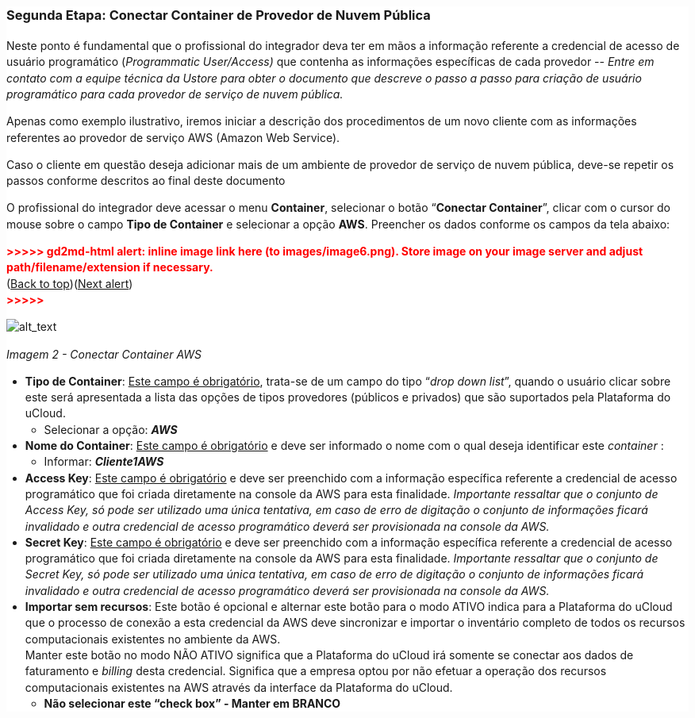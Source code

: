 ### Segunda Etapa: Conectar Container de Provedor de Nuvem Pública

Neste ponto é fundamental que o profissional do integrador deva ter em mãos a informação referente a credencial de acesso de usuário programático (_Programmatic User/Access)_ que contenha as informações específicas de cada provedor -- _Entre em contato com a equipe técnica da Ustore para obter o documento que descreve o passo a passo para criação de usuário programático para cada provedor de serviço de nuvem pública._

Apenas como exemplo ilustrativo, iremos iniciar a descrição dos procedimentos de um novo cliente com as informações referentes ao provedor de serviço AWS (Amazon Web Service).

Caso o cliente em questão deseja adicionar mais de um ambiente de provedor de serviço de nuvem pública, deve-se repetir os passos conforme descritos ao final deste documento

O profissional do integrador deve acessar o menu **Container**,  selecionar o botão “**Conectar Container**”, clicar com o cursor do mouse sobre o campo **Tipo de Container** e selecionar a opção **AWS**. Preencher os dados conforme os campos da tela abaixo:



<p id="gdcalert6" ><span style="color: red; font-weight: bold">>>>>>  gd2md-html alert: inline image link here (to images/image6.png). Store image on your image server and adjust path/filename/extension if necessary. </span><br>(<a href="#">Back to top</a>)(<a href="#gdcalert7">Next alert</a>)<br><span style="color: red; font-weight: bold">>>>>> </span></p>


![alt_text](images/image6.png "image_tooltip")


_Imagem 2 - Conectar Container AWS_



* **Tipo de Container**: <span style="text-decoration:underline;">Este campo é obrigatório</span>, trata-se de um campo do tipo “_drop down list_”, quando o usuário clicar sobre este será apresentada a lista das opções de tipos provedores (públicos e privados) que são suportados pela Plataforma do uCloud.
    * Selecionar a opção: **_AWS_**
* **Nome do Container**: <span style="text-decoration:underline;">Este campo é obrigatório</span> e deve ser informado o nome com o qual deseja identificar este _container_ :
    * Informar: **_Cliente1AWS_**
* **Access Key**: <span style="text-decoration:underline;">Este campo é obrigatório</span> e deve ser preenchido com a informação específica referente a credencial de acesso programático que foi criada diretamente na console da AWS para esta finalidade. _Importante ressaltar que o conjunto de Access Key, só pode ser utilizado uma única tentativa, em caso de erro de digitação o conjunto de informações ficará invalidado e outra credencial de acesso programático deverá ser provisionada na console da AWS._
* **Secret Key**: <span style="text-decoration:underline;">Este campo é obrigatório</span> e deve ser preenchido com a informação específica referente a credencial de acesso programático que foi criada diretamente na console da AWS para esta finalidade. _Importante ressaltar que o conjunto de Secret Key, só pode ser utilizado uma única tentativa, em caso de erro de digitação o conjunto de informações ficará invalidado e outra credencial de acesso programático deverá ser provisionada na console da AWS._
* **Importar sem recursos**: Este botão é opcional e alternar este botão para o modo ATIVO indica para a Plataforma do uCloud que o processo de conexão a esta credencial da AWS deve sincronizar e importar o inventário completo de todos os recursos computacionais existentes no ambiente da AWS. \
  Manter este botão no modo NÃO ATIVO significa que a Plataforma do uCloud irá somente se conectar aos dados de faturamento e _billing_ desta credencial. Significa que a empresa optou por não efetuar a operação dos recursos computacionais existentes na AWS através da interface da Plataforma do uCloud.
    * **Não selecionar este “check box” - Manter em BRANCO**
